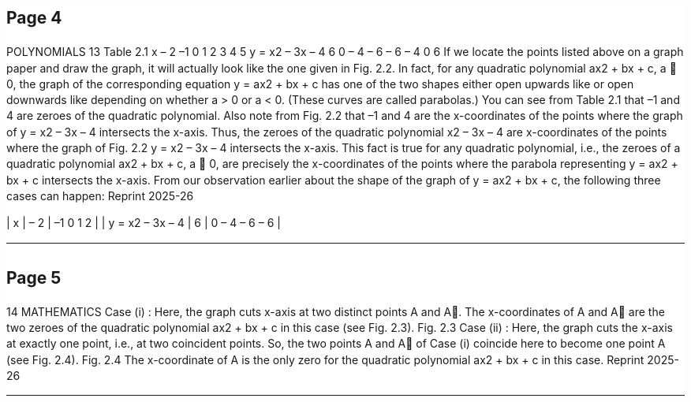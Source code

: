 
## Page 4

POLYNOMIALS 13
Table 2.1
x – 2 –1 0 1 2 3 4 5
y = x2 – 3x – 4 6 0 – 4 – 6 – 6 – 4 0 6
If we locate the points listed
above on a graph paper and draw
the graph, it will actually look like
the one given in Fig. 2.2.
In fact, for any quadratic
polynomial ax2 + bx + c, a  0, the
graph of the corresponding
equation y = ax2 + bx + c has one
of the two shapes either open
upwards like or open
downwards like depending on
whether a > 0 or a < 0. (These
curves are called parabolas.)
You can see from Table 2.1
that –1 and 4 are zeroes of the
quadratic polynomial. Also
note from Fig. 2.2 that –1 and 4
are the x-coordinates of the points
where the graph of y = x2 – 3x – 4
intersects the x-axis. Thus, the
zeroes of the quadratic polynomial
x2 – 3x – 4 are x-coordinates of
the points where the graph of
Fig. 2.2
y = x2 – 3x – 4 intersects the
x-axis.
This fact is true for any quadratic polynomial, i.e., the zeroes of a quadratic
polynomial ax2 + bx + c, a  0, are precisely the x-coordinates of the points where the
parabola representing y = ax2 + bx + c intersects the x-axis.
From our observation earlier about the shape of the graph of y = ax2 + bx + c, the
following three cases can happen:
Reprint 2025-26

| x | – 2 | –1 0 1 2 |
| y = x2 – 3x – 4 | 6 | 0 – 4 – 6 – 6 |



---

## Page 5

14 MATHEMATICS
Case (i) : Here, the graph cuts x-axis at two distinct points A and A.
The x-coordinates of A and A are the two zeroes of the quadratic polynomial
ax2 + bx + c in this case (see Fig. 2.3).
Fig. 2.3
Case (ii) : Here, the graph cuts the x-axis at exactly one point, i.e., at two coincident
points. So, the two points A and A of Case (i) coincide here to become one point A
(see Fig. 2.4).
Fig. 2.4
The x-coordinate of A is the only zero for the quadratic polynomial ax2 + bx + c
in this case.
Reprint 2025-26

---